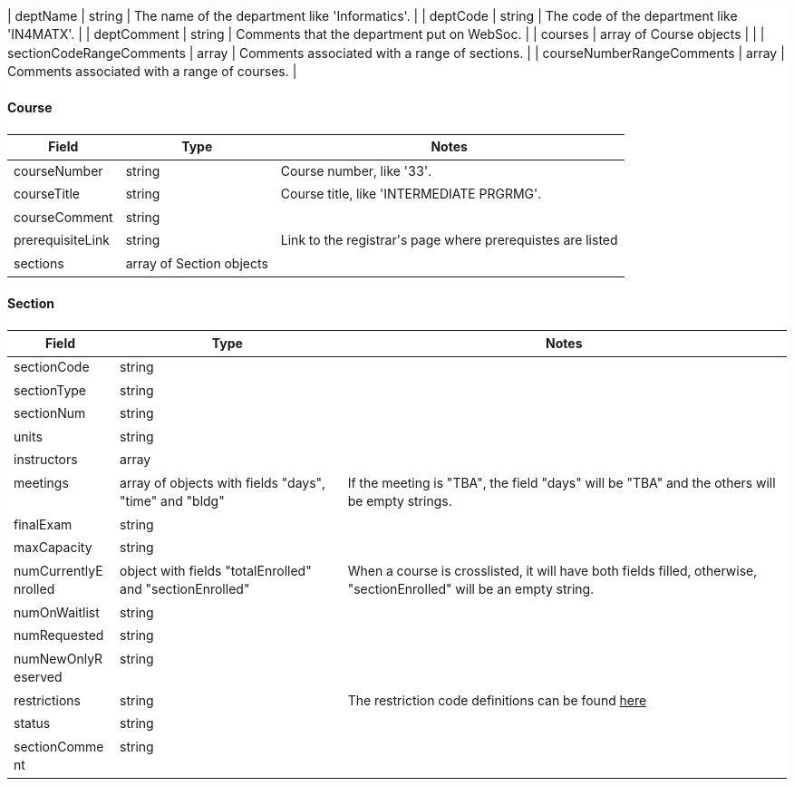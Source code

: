 | deptName     | string                   | The name of the department like 'Informatics'.                       |
| deptCode     | string                   | The code of the department like 'IN4MATX'.                       |
| deptComment | string                   | Comments that the department put on WebSoc. |
| courses  | array of Course objects |                                  |
| sectionCodeRangeComments | array                | Comments associated with a range of sections.                               |
| courseNumberRangeComments | array                | Comments associated with a range of courses.                               |

#### Course
| Field            | Type                     | Notes                                                                                                                                                |
|------------------|--------------------------|------------------------------------------------------------------------------------------------------------------------------------------------------|
| courseNumber            | string       | Course number, like '33'.|
| courseTitle             | string       | Course title, like 'INTERMEDIATE PRGRMG'.|
| courseComment           | string       |                                        |
| prerequisiteLink | string              | Link to the registrar's page where prerequistes are listed |
| sections         | array of Section objects |                                    |

#### Section
| Field                | Type                  | Notes                                                                                                                                                              |
|----------------------|-----------------------|--------------------------------------------------------------------------------------------------------------------------------------------------------------------|
| sectionCode            | string                |                                                                                                                                                                    |
| sectionType            | string                |                                                                                                                                                                    |
| sectionNum          | string                |                                                                                                                                                                    |
| units                | string                |                                                                                                                                                                    |
| instructors          | array                 |                                                                                |
| meetings             | array of objects with fields "days", "time" and "bldg" | If the meeting is "TBA", the field "days" will be "TBA" and the others will be empty strings.                         |
| finalExam        | string                |                                                                                                                                                                    |
| maxCapacity          | string                |                                                                                                                                                                    |
| numCurrentlyEnrolled | object with fields "totalEnrolled" and "sectionEnrolled"                 | When a course is crosslisted, it will have both fields filled, otherwise, "sectionEnrolled" will be an empty string. |
| numOnWaitlist        | string                |                                                                                                                                                                    |
| numRequested         | string                |                                                                                                                                                                    |
| numNewOnlyReserved   | string                |                                                                                                                                                                    |
| restrictions         | string                | The restriction code definitions can be found [here](https://www.reg.uci.edu/enrollment/restrict_codes.html)                                                       |
| status               | string                |                                                                                                                                                                    |
| sectionComment              | string                |                                                                                                                                                                    |